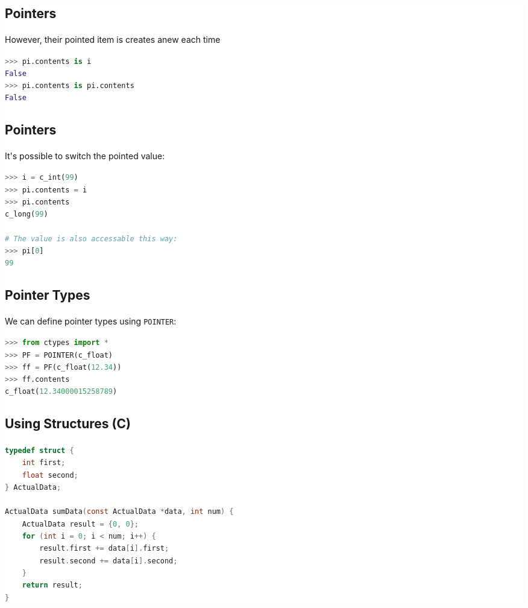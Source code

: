 

## Pointers

However, their pointed item is creates anew each time

```python
>>> pi.contents is i
False
>>> pi.contents is pi.contents
False
```



## Pointers

It's possible to switch the pointed value:

```python
>>> i = c_int(99)
>>> pi.contents = i
>>> pi.contents
c_long(99)

# The value is also accessable this way:
>>> pi[0]
99
```



## Pointer Types

We can define pointer types using `POINTER`:

```python
>>> from ctypes import *
>>> PF = POINTER(c_float)
>>> ff = PF(c_float(12.34))
>>> ff.contents
c_float(12.34000015258789)
```



## Using Structures (C)

```c
typedef struct {
    int first;
    float second;
} ActualData;

ActualData sumData(const ActualData *data, int num) {
    ActualData result = {0, 0};
    for (int i = 0; i < num; i++) {
        result.first += data[i].first;
        result.second += data[i].second;
    }
    return result;
}
```
